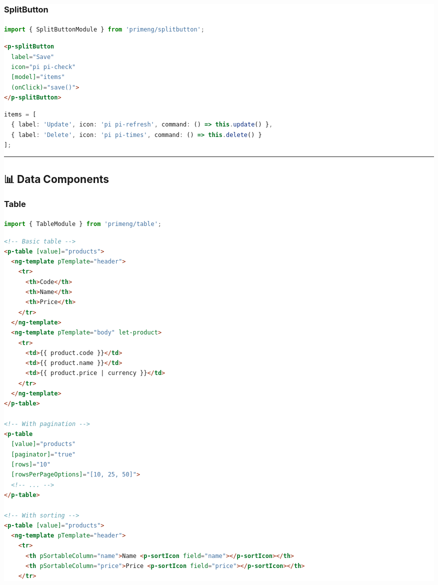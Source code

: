 ### SplitButton
```typescript
import { SplitButtonModule } from 'primeng/splitbutton';
```

```html
<p-splitButton 
  label="Save"
  icon="pi pi-check"
  [model]="items"
  (onClick)="save()">
</p-splitButton>
```

```typescript
items = [
  { label: 'Update', icon: 'pi pi-refresh', command: () => this.update() },
  { label: 'Delete', icon: 'pi pi-times', command: () => this.delete() }
];
```

---

## 📊 Data Components

### Table
```typescript
import { TableModule } from 'primeng/table';
```

```html
<!-- Basic table -->
<p-table [value]="products">
  <ng-template pTemplate="header">
    <tr>
      <th>Code</th>
      <th>Name</th>
      <th>Price</th>
    </tr>
  </ng-template>
  <ng-template pTemplate="body" let-product>
    <tr>
      <td>{{ product.code }}</td>
      <td>{{ product.name }}</td>
      <td>{{ product.price | currency }}</td>
    </tr>
  </ng-template>
</p-table>

<!-- With pagination -->
<p-table 
  [value]="products"
  [paginator]="true"
  [rows]="10"
  [rowsPerPageOptions]="[10, 25, 50]">
  <!-- ... -->
</p-table>

<!-- With sorting -->
<p-table [value]="products">
  <ng-template pTemplate="header">
    <tr>
      <th pSortableColumn="name">Name <p-sortIcon field="name"></p-sortIcon></th>
      <th pSortableColumn="price">Price <p-sortIcon field="price"></p-sortIcon></th>
    </tr>
```